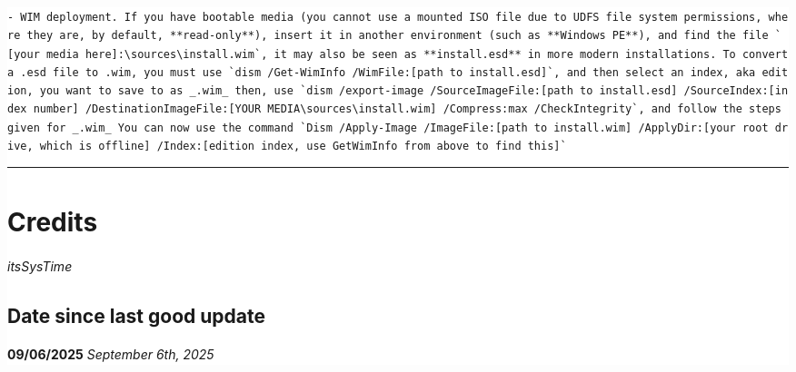     - WIM deployment. If you have bootable media (you cannot use a mounted ISO file due to UDFS file system permissions, where they are, by default, **read-only**), insert it in another environment (such as **Windows PE**), and find the file `[your media here]:\sources\install.wim`, it may also be seen as **install.esd** in more modern installations. To convert a .esd file to .wim, you must use `dism /Get-WimInfo /WimFile:[path to install.esd]`, and then select an index, aka edition, you want to save to as _.wim_ then, use `dism /export-image /SourceImageFile:[path to install.esd] /SourceIndex:[index number] /DestinationImageFile:[YOUR MEDIA\sources\install.wim] /Compress:max /CheckIntegrity`, and follow the steps given for _.wim_ You can now use the command `Dism /Apply-Image /ImageFile:[path to install.wim] /ApplyDir:[your root drive, which is offline] /Index:[edition index, use GetWimInfo from above to find this]`

-----
# Credits
_itsSysTime_
## Date since last good update
**09/06/2025** _September 6th, 2025_
